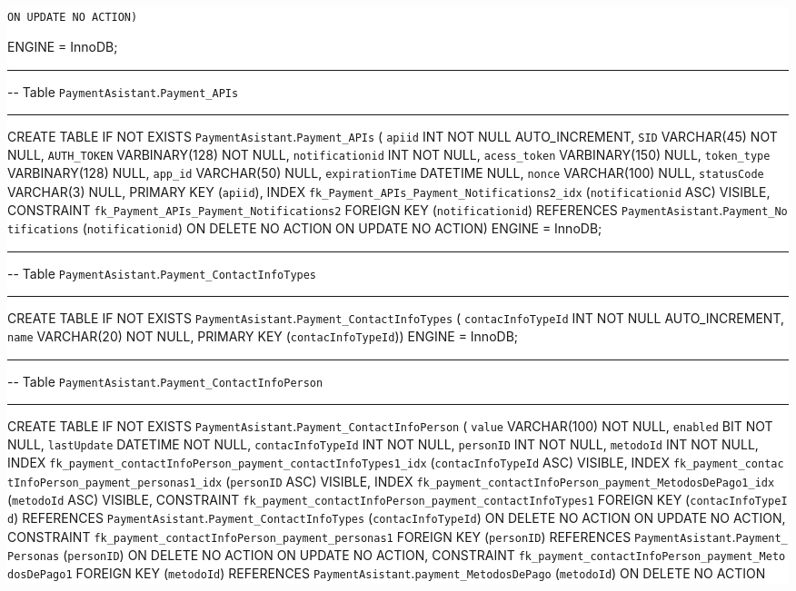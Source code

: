     ON UPDATE NO ACTION)
ENGINE = InnoDB;


-- -----------------------------------------------------
-- Table `PaymentAsistant`.`Payment_APIs`
-- -----------------------------------------------------
CREATE TABLE IF NOT EXISTS `PaymentAsistant`.`Payment_APIs` (
  `apiid` INT NOT NULL AUTO_INCREMENT,
  `SID` VARCHAR(45) NOT NULL,
  `AUTH_TOKEN` VARBINARY(128) NOT NULL,
  `notificationid` INT NOT NULL,
  `acess_token` VARBINARY(150) NULL,
  `token_type` VARBINARY(128) NULL,
  `app_id` VARCHAR(50) NULL,
  `expirationTime` DATETIME NULL,
  `nonce` VARCHAR(100) NULL,
  `statusCode` VARCHAR(3) NULL,
  PRIMARY KEY (`apiid`),
  INDEX `fk_Payment_APIs_Payment_Notifications2_idx` (`notificationid` ASC) VISIBLE,
  CONSTRAINT `fk_Payment_APIs_Payment_Notifications2`
    FOREIGN KEY (`notificationid`)
    REFERENCES `PaymentAsistant`.`Payment_Notifications` (`notificationid`)
    ON DELETE NO ACTION
    ON UPDATE NO ACTION)
ENGINE = InnoDB;


-- -----------------------------------------------------
-- Table `PaymentAsistant`.`Payment_ContactInfoTypes`
-- -----------------------------------------------------
CREATE TABLE IF NOT EXISTS `PaymentAsistant`.`Payment_ContactInfoTypes` (
  `contacInfoTypeId` INT NOT NULL AUTO_INCREMENT,
  `name` VARCHAR(20) NOT NULL,
  PRIMARY KEY (`contacInfoTypeId`))
ENGINE = InnoDB;


-- -----------------------------------------------------
-- Table `PaymentAsistant`.`Payment_ContactInfoPerson`
-- -----------------------------------------------------
CREATE TABLE IF NOT EXISTS `PaymentAsistant`.`Payment_ContactInfoPerson` (
  `value` VARCHAR(100) NOT NULL,
  `enabled` BIT NOT NULL,
  `lastUpdate` DATETIME NOT NULL,
  `contacInfoTypeId` INT NOT NULL,
  `personID` INT NOT NULL,
  `metodoId` INT NOT NULL,
  INDEX `fk_payment_contactInfoPerson_payment_contactInfoTypes1_idx` (`contacInfoTypeId` ASC) VISIBLE,
  INDEX `fk_payment_contactInfoPerson_payment_personas1_idx` (`personID` ASC) VISIBLE,
  INDEX `fk_payment_contactInfoPerson_payment_MetodosDePago1_idx` (`metodoId` ASC) VISIBLE,
  CONSTRAINT `fk_payment_contactInfoPerson_payment_contactInfoTypes1`
    FOREIGN KEY (`contacInfoTypeId`)
    REFERENCES `PaymentAsistant`.`Payment_ContactInfoTypes` (`contacInfoTypeId`)
    ON DELETE NO ACTION
    ON UPDATE NO ACTION,
  CONSTRAINT `fk_payment_contactInfoPerson_payment_personas1`
    FOREIGN KEY (`personID`)
    REFERENCES `PaymentAsistant`.`Payment_Personas` (`personID`)
    ON DELETE NO ACTION
    ON UPDATE NO ACTION,
  CONSTRAINT `fk_payment_contactInfoPerson_payment_MetodosDePago1`
    FOREIGN KEY (`metodoId`)
    REFERENCES `PaymentAsistant`.`payment_MetodosDePago` (`metodoId`)
    ON DELETE NO ACTION